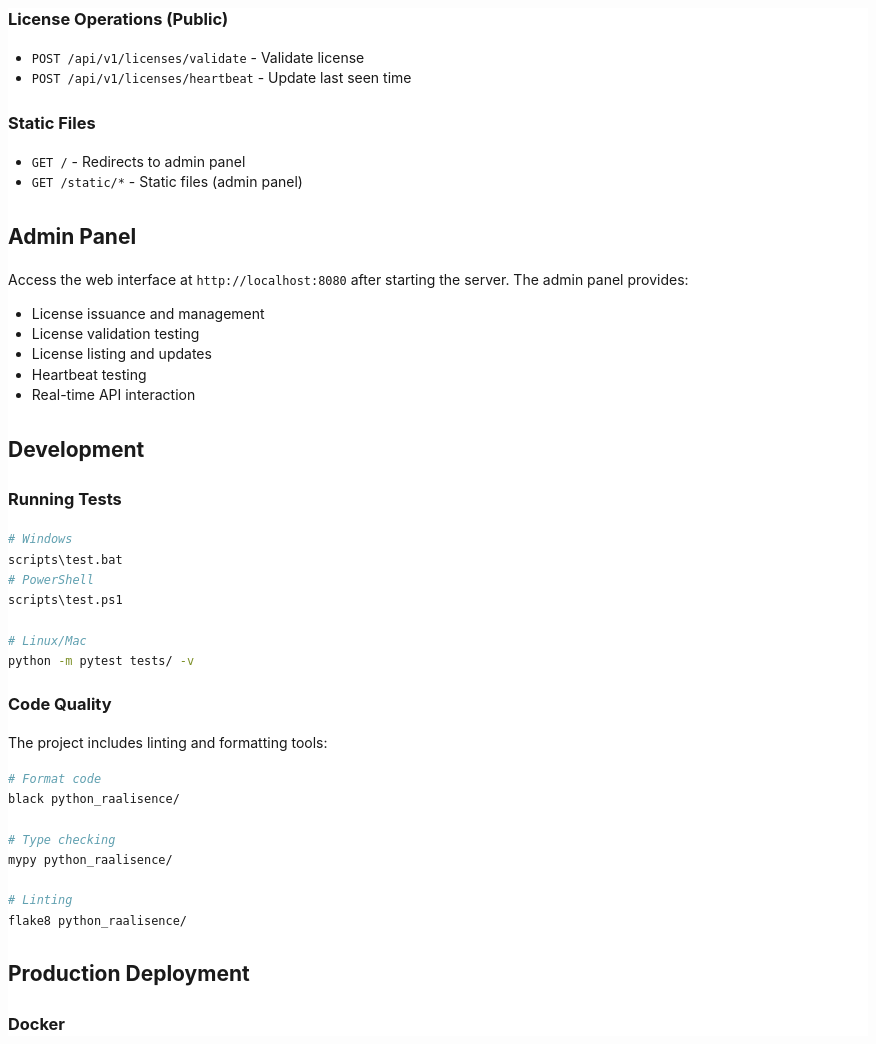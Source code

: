 ### License Operations (Public)
- `POST /api/v1/licenses/validate` - Validate license
- `POST /api/v1/licenses/heartbeat` - Update last seen time

### Static Files
- `GET /` - Redirects to admin panel
- `GET /static/*` - Static files (admin panel)

## Admin Panel

Access the web interface at `http://localhost:8080` after starting the server. The admin panel provides:

- License issuance and management
- License validation testing
- License listing and updates
- Heartbeat testing
- Real-time API interaction

## Development

### Running Tests

```bash
# Windows
scripts\test.bat
# PowerShell
scripts\test.ps1

# Linux/Mac
python -m pytest tests/ -v
```

### Code Quality

The project includes linting and formatting tools:

```bash
# Format code
black python_raalisence/

# Type checking
mypy python_raalisence/

# Linting
flake8 python_raalisence/
```

## Production Deployment

### Docker
